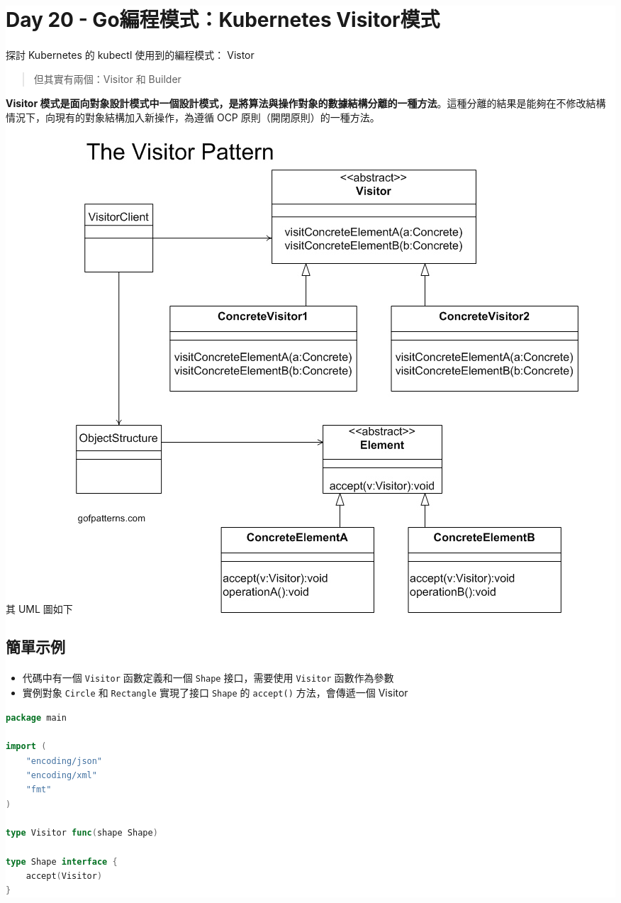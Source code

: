 # Day 20 - Go編程模式：Kubernetes Visitor模式

探討 Kubernetes 的 kubectl 使用到的編程模式： Vistor
> 但其實有兩個：Visitor 和 Builder

**Visitor 模式是面向對象設計模式中一個設計模式，是將算法與操作對象的數據結構分離的一種方法**。這種分離的結果是能夠在不修改結構情況下，向現有的對象結構加入新操作，為遵循 OCP 原則（開閉原則）的一種方法。

其 UML 圖如下
![](media/16792367243932/16792952299749.jpg)


## 簡單示例

- 代碼中有一個 `Visitor` 函數定義和一個 `Shape` 接口，需要使用 `Visitor` 函數作為參數
- 實例對象 `Circle` 和 `Rectangle` 實現了接口 `Shape` 的 `accept()` 方法，會傳遞一個 Visitor
```go
package main

import (
    "encoding/json"
    "encoding/xml"
    "fmt"
)

type Visitor func(shape Shape)

type Shape interface {
    accept(Visitor)
}
```